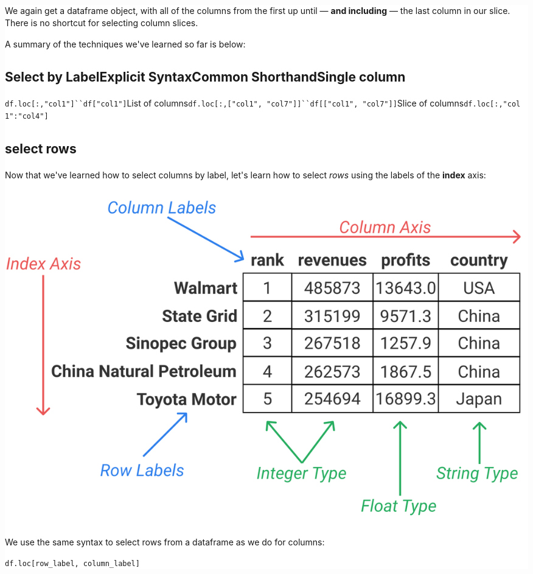 We again get a dataframe object, with all of the columns from the first up until — **and including** — the last column in our slice. There is no shortcut for selecting column slices.

A summary of the techniques we've learned so far is below:



## Select by LabelExplicit SyntaxCommon ShorthandSingle column

`df.loc[:,"col1"]``df["col1"]`List of columns`df.loc[:,["col1", "col7"]]``df[["col1", "col7"]]`Slice of columns`df.loc[:,"col1":"col4"]`

## select rows

Now that we've learned how to select columns by label, let's learn how to select *rows* using the labels of the **index** axis:

![anatomy of a dataframe](images/df_anatomy_static_resized.svg)

We use the same syntax to select rows from a dataframe as we do for columns:

```
df.loc[row_label, column_label]
```
